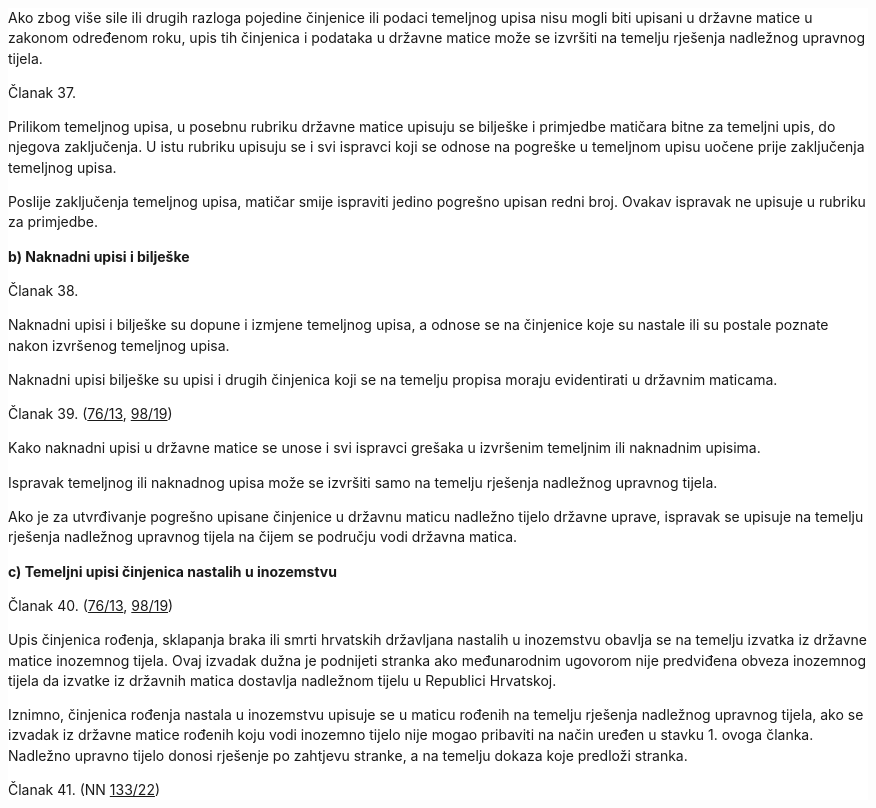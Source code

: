 Ako zbog više sile ili drugih razloga pojedine činjenice ili podaci
temeljnog upisa nisu mogli biti upisani u državne matice u zakonom
određenom roku, upis tih činjenica i podataka u državne matice može se
izvršiti na temelju rješenja nadležnog upravnog tijela.

Članak 37.

Prilikom temeljnog upisa, u posebnu rubriku državne matice upisuju se
bilješke i primjedbe matičara bitne za temeljni upis, do njegova
zaključenja. U istu rubriku upisuju se i svi ispravci koji se odnose na
pogreške u temeljnom upisu uočene prije zaključenja temeljnog upisa.

Poslije zaključenja temeljnog upisa, matičar smije ispraviti jedino
pogrešno upisan redni broj. Ovakav ispravak ne upisuje u rubriku za
primjedbe.

**b) Naknadni upisi i bilješke**

Članak 38.

Naknadni upisi i bilješke su dopune i izmjene temeljnog upisa, a odnose
se na činjenice koje su nastale ili su postale poznate nakon izvršenog
temeljnog upisa.

Naknadni upisi bilješke su upisi i drugih činjenica koji se na temelju
propisa moraju evidentirati u državnim maticama.

Članak 39. ([76/13](https://www.zakon.hr/cms.htm?id=32941),
[98/19](https://www.zakon.hr/cms.htm?id=40749))

Kako naknadni upisi u državne matice se unose i svi ispravci grešaka u
izvršenim temeljnim ili naknadnim upisima.

Ispravak temeljnog ili naknadnog upisa može se izvršiti samo na temelju
rješenja nadležnog upravnog tijela.

Ako je za utvrđivanje pogrešno upisane činjenice u državnu maticu
nadležno tijelo državne uprave, ispravak se upisuje na temelju rješenja
nadležnog upravnog tijela na čijem se području vodi državna matica.

**c) Temeljni upisi činjenica nastalih u inozemstvu**

Članak 40. ([76/13](https://www.zakon.hr/cms.htm?id=32941),
[98/19](https://www.zakon.hr/cms.htm?id=40749))

Upis činjenica rođenja, sklapanja braka ili smrti hrvatskih državljana
nastalih u inozemstvu obavlja se na temelju izvatka iz državne matice
inozemnog tijela. Ovaj izvadak dužna je podnijeti stranka ako
međunarodnim ugovorom nije predviđena obveza inozemnog tijela da izvatke
iz državnih matica dostavlja nadležnom tijelu u Republici Hrvatskoj.

Iznimno, činjenica rođenja nastala u inozemstvu upisuje se u maticu
rođenih na temelju rješenja nadležnog upravnog tijela, ako se izvadak iz
državne matice rođenih koju vodi inozemno tijelo nije mogao pribaviti na
način uređen u stavku 1. ovoga članka. Nadležno upravno tijelo donosi
rješenje po zahtjevu stranke, a na temelju dokaza koje predloži stranka.

Članak 41. (NN [133/22](https://www.zakon.hr/cms.htm?id=54493))
